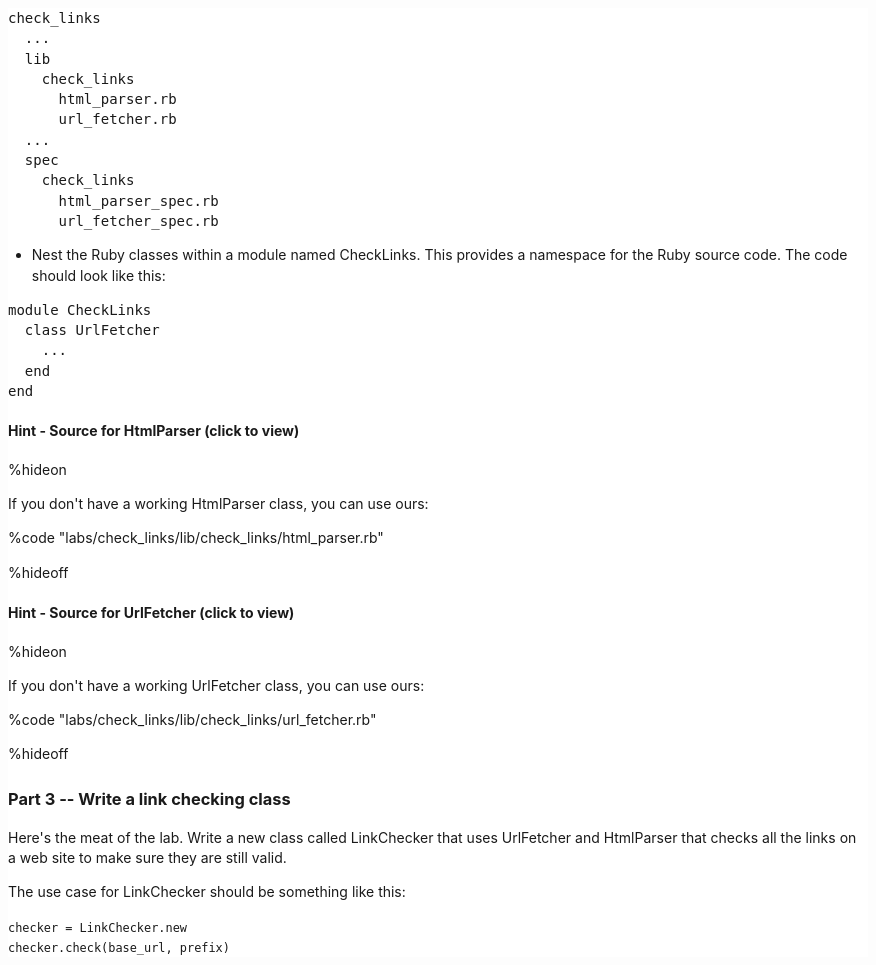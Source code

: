 <pre>
check_links
  ...
  lib
    check_links
      html_parser.rb
      url_fetcher.rb
  ...
  spec
    check_links
      html_parser_spec.rb
      url_fetcher_spec.rb
</pre>

* Nest the Ruby classes within a module named CheckLinks.  This
  provides a namespace for the Ruby source code.  The code should look
  like this:

<pre>
module CheckLinks
  class UrlFetcher
    ...
  end
end
</pre>

#### Hint - Source for HtmlParser (click to view)

%hideon

If you don't have a working HtmlParser class, you can use ours:

%code "labs/check_links/lib/check_links/html_parser.rb"

%hideoff

#### Hint - Source for UrlFetcher (click to view)

%hideon

If you don't have a working UrlFetcher class, you can use ours:

%code "labs/check_links/lib/check_links/url_fetcher.rb"

%hideoff

### Part 3 -- Write a link checking class

Here's the meat of the lab.  Write a new class called LinkChecker that
uses UrlFetcher and HtmlParser that checks all the links on a web site
to make sure they are still valid.

The use case for LinkChecker should be something like this:

    checker = LinkChecker.new
    checker.check(base_url, prefix)
